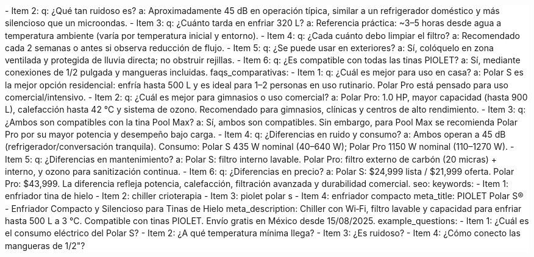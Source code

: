 \- Item 2:
q: ¿Qué tan ruidoso es?
a: Aproximadamente 45 dB en operación típica, similar a un refrigerador doméstico y más silencioso que un microondas.
\- Item 3:
q: ¿Cuánto tarda en enfriar 320 L?
a: Referencia práctica: ~3–5 horas desde agua a temperatura ambiente (varía por temperatura inicial y entorno).
\- Item 4:
q: ¿Cada cuánto debo limpiar el filtro?
a: Recomendado cada 2 semanas o antes si observa reducción de flujo.
\- Item 5:
q: ¿Se puede usar en exteriores?
a: Sí, colóquelo en zona ventilada y protegida de lluvia directa; no obstruir rejillas.
\- Item 6:
q: ¿Es compatible con todas las tinas PIOLET?
a: Sí, mediante conexiones de 1/2 pulgada y mangueras incluidas.
faqs\_comparativas:
\- Item 1:
q: ¿Cuál es mejor para uso en casa?
a: Polar S es la mejor opción residencial: enfría hasta 500 L y es ideal para 1–2 personas en uso rutinario. Polar Pro está pensado para uso comercial/intensivo.
\- Item 2:
q: ¿Cuál es mejor para gimnasios o uso comercial?
a: Polar Pro: 1.0 HP, mayor capacidad (hasta 900 L), calefacción hasta 42 °C y sistema de ozono. Recomendado para gimnasios, clínicas y centros de alto rendimiento.
\- Item 3:
q: ¿Ambos son compatibles con la tina Pool Max?
a: Sí, ambos son compatibles. Sin embargo, para Pool Max se recomienda Polar Pro por su mayor potencia y desempeño bajo carga.
\- Item 4:
q: ¿Diferencias en ruido y consumo?
a: Ambos operan a 45 dB (refrigerador/conversación tranquila). Consumo: Polar S 435 W nominal (40–640 W); Polar Pro 1150 W nominal (110–1270 W).
\- Item 5:
q: ¿Diferencias en mantenimiento?
a: Polar S: filtro interno lavable. Polar Pro: filtro externo de carbón (20 micras) + interno, y ozono para sanitización continua.
\- Item 6:
q: ¿Diferencias en precio?
a: Polar S: $24,999 lista / $21,999 oferta. Polar Pro: $43,999. La diferencia refleja potencia, calefacción, filtración avanzada y durabilidad comercial.
seo:
keywords:
\- Item 1:
enfriador tina de hielo
\- Item 2:
chiller crioterapia
\- Item 3:
piolet polar s
\- Item 4:
enfriador compacto
meta\_title: PIOLET Polar S® - Enfriador Compacto y Silencioso para Tinas de Hielo
meta\_description: Chiller con Wi‑Fi, filtro lavable y capacidad para enfriar hasta 500 L a 3 °C. Compatible con tinas PIOLET. Envío gratis en México desde 15/08/2025.
example\_questions:
\- Item 1:
¿Cuál es el consumo eléctrico del Polar S?
\- Item 2:
¿A qué temperatura mínima llega?
\- Item 3:
¿Es ruidoso?
\- Item 4:
¿Cómo conecto las mangueras de 1/2"?